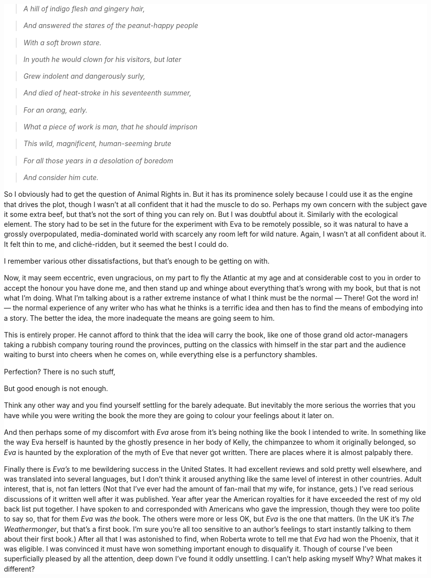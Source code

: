 >_A hill of indigo flesh and gingery hair,_

>_And answered the stares of the peanut-happy people_

>_With a soft brown stare._

>_In youth he would clown for his visitors, but later_

>_Grew indolent and dangerously surly,_

>_And died of heat-stroke in his seventeenth summer,_

>_For an orang, early._

>_What a piece of work is man, that he should imprison_

>_This wild, magnificent, human-seeming brute_

>_For all those years in a desolation of boredom_

>_And consider him cute._

So I obviously had to get the question of Animal Rights in. But it has its prominence solely because I could use it as the engine that drives the plot, though I wasn’t at all confident that it had the muscle to do so. Perhaps my own concern with the subject gave it some extra beef, but that’s not the sort of thing you can rely on. But I was doubtful about it. Similarly with the ecological element. The story had to be set in the future for the experiment with Eva to be remotely possible, so it was natural to have a grossly overpopulated, media-dominated world with scarcely any room left for wild nature. Again, I wasn’t at all confident about it. It felt thin to me, and cliché-ridden, but it seemed the best I could do.

I remember various other dissatisfactions, but that’s enough to be getting on with.

Now, it may seem eccentric, even ungracious, on my part to fly the Atlantic at my age and at considerable cost to you in order to accept the honour you have done me, and then stand up and whinge about everything that’s wrong with my book, but that is not what I’m doing. What I’m talking about is a rather extreme instance of what I think must be the normal — There! Got the word in! — the normal experience of any writer who has what he thinks is a terrific idea and then has to find the means of embodying into a story. The better the idea, the more inadequate the means are going seem to him.

This is entirely proper. He cannot afford to think that the idea will carry the book, like one of those grand old actor-managers taking a rubbish company touring round the provinces, putting on the classics with himself in the star part and the audience waiting to burst into cheers when he comes on, while everything else is a perfunctory shambles.

Perfection? There is no such stuff,

But good enough is not enough.

Think any other way and you find yourself settling for the barely adequate. But inevitably the more serious the worries that you have while you were writing the book the more they are going to colour your feelings about it later on.

And then perhaps some of my discomfort with _Eva_ arose from it’s being nothing like the book I intended to write. In something like the way Eva herself is haunted by the ghostly presence in her body of Kelly, the chimpanzee to whom it originally belonged, so _Eva_ is haunted by the exploration of the myth of Eve that never got written. There are places where it is almost palpably there.

Finally there is _Eva’s_ to me bewildering success in the United States. It had excellent reviews and sold pretty well elsewhere, and was translated into several languages, but I don’t think it aroused anything like the same level of interest in other countries. Adult interest, that is, not fan letters (Not that I’ve ever had the amount of fan-mail that my wife, for instance, gets.) I’ve read serious discussions of it written well after it was published. Year after year the American royalties for it have exceeded the rest of my old back list put together. I have spoken to and corresponded with Americans who gave the impression, though they were too polite to say so, that for them _Eva_ was _the_ book. The others were more or less OK, but _Eva_ is the one that matters. (In the UK it’s _The Weathermonger_, but that’s a first book. I’m sure you’re all too sensitive to an author’s feelings to start instantly talking to them about their first book.) After all that I was astonished to find, when Roberta wrote to tell me that _Eva_ had won the Phoenix, that it was eligible. I was convinced it must have won something important enough to disqualify it. Though of course I’ve been superficially pleased by all the attention, deep down I’ve found it oddly unsettling. I can’t help asking myself Why? What makes it different?
